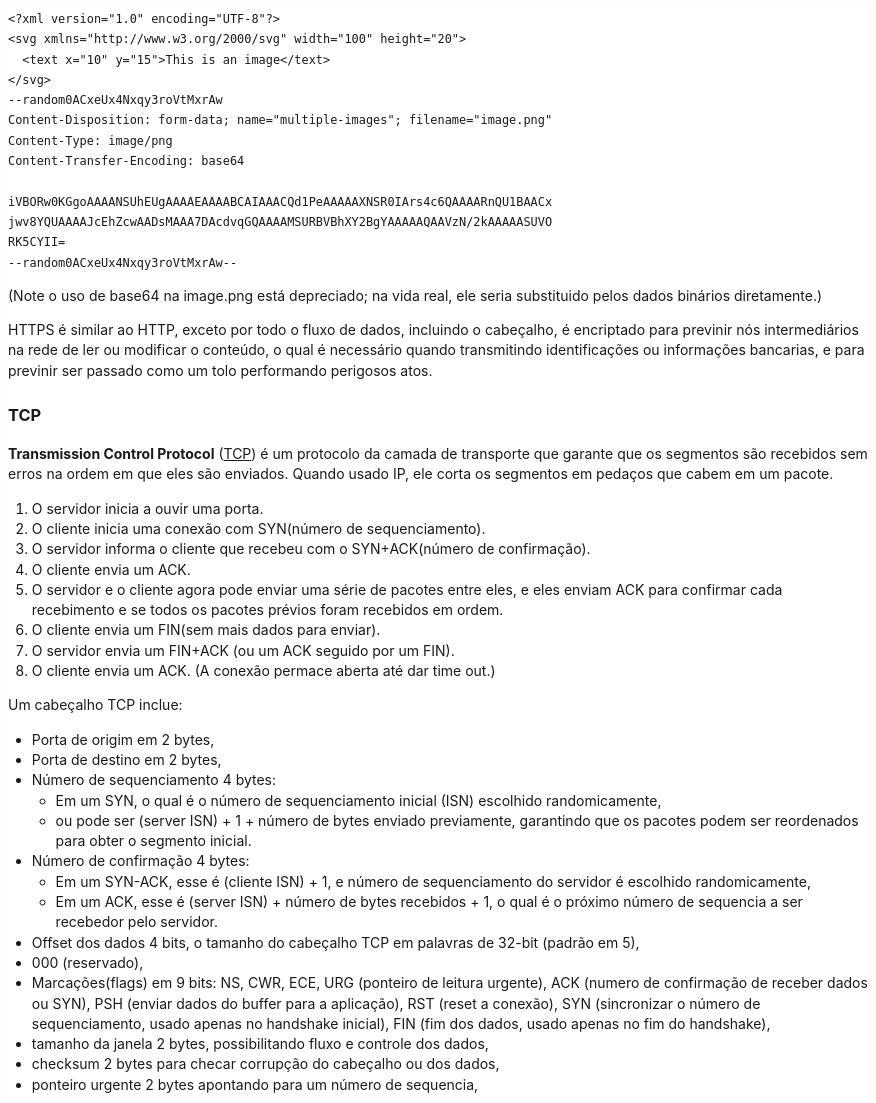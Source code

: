    <?xml version="1.0" encoding="UTF-8"?>
    <svg xmlns="http://www.w3.org/2000/svg" width="100" height="20">
      <text x="10" y="15">This is an image</text>
    </svg>
    --random0ACxeUx4Nxqy3roVtMxrAw
    Content-Disposition: form-data; name="multiple-images"; filename="image.png"
    Content-Type: image/png
    Content-Transfer-Encoding: base64

    iVBORw0KGgoAAAANSUhEUgAAAAEAAAABCAIAAACQd1PeAAAAAXNSR0IArs4c6QAAAARnQU1BAACx
    jwv8YQUAAAAJcEhZcwAADsMAAA7DAcdvqGQAAAAMSURBVBhXY2BgYAAAAAQAAVzN/2kAAAAASUVO
    RK5CYII=
    --random0ACxeUx4Nxqy3roVtMxrAw--

(Note o uso de base64 na image.png está depreciado; na vida real, ele seria substituido pelos dados binários diretamente.)

HTTPS é similar ao HTTP, exceto por todo o fluxo de dados, incluindo o cabeçalho, é encriptado para previnir nós intermediários na rede de ler ou modificar o conteúdo, o qual é necessário quando transmitindo identificações ou informações bancarias, e para previnir ser passado como um tolo performando perigosos atos.

### TCP

**Transmission Control Protocol** ([TCP](https://tools.ietf.org/html/rfc793)) é um protocolo da camada de transporte que garante que os segmentos são recebidos sem erros na ordem em que eles são enviados.
Quando usado IP, ele corta os segmentos em pedaços que cabem em um pacote.

1. O servidor inicia a ouvir uma porta.
2. O cliente inicia uma conexão com SYN(número de sequenciamento).
3. O servidor informa o cliente que recebeu com o SYN+ACK(número de confirmação).
4. O cliente envia um ACK.
5. O servidor e o cliente agora pode enviar uma série de pacotes entre eles, e eles enviam ACK para confirmar cada recebimento e se todos os pacotes prévios foram recebidos em ordem.
6. O cliente envia um FIN(sem mais dados para enviar).
7. O servidor envia um FIN+ACK (ou um ACK seguido por um FIN).
8. O cliente envia um ACK. (A conexão permace aberta até dar time out.)

Um cabeçalho TCP inclue:

- Porta de origim em 2 bytes,
- Porta de destino em 2 bytes,
- Número de sequenciamento 4 bytes:
  - Em um SYN, o qual é o número de sequenciamento inicial (ISN) escolhido randomicamente,
  - ou pode ser (server ISN) + 1 + número de bytes enviado previamente, garantindo que os pacotes podem ser reordenados para obter o segmento inicial.
- Número de confirmação 4 bytes:
  - Em um SYN-ACK, esse é (cliente ISN) + 1, e número de sequenciamento do servidor é escolhido randomicamente,
  - Em um ACK, esse é (server ISN) + número de bytes recebidos + 1, o qual é o próximo número de sequencia a ser recebedor pelo servidor.
- Offset dos dados 4 bits, o tamanho do cabeçalho TCP em palavras de 32-bit (padrão em 5),
- 000 (reservado),
- Marcações(flags) em 9 bits: NS, CWR, ECE, URG (ponteiro de leitura urgente), ACK (numero de confirmação de receber dados ou SYN), PSH (enviar dados do buffer para a aplicação), RST (reset a conexão), SYN (sincronizar o número de sequenciamento, usado apenas no handshake inicial), FIN (fim dos dados, usado apenas no fim do handshake),
- tamanho da janela 2 bytes, possibilitando fluxo e controle dos dados,
- checksum 2 bytes para checar corrupção do cabeçalho ou dos dados,
- ponteiro urgente 2 bytes apontando para um número de sequencia,
